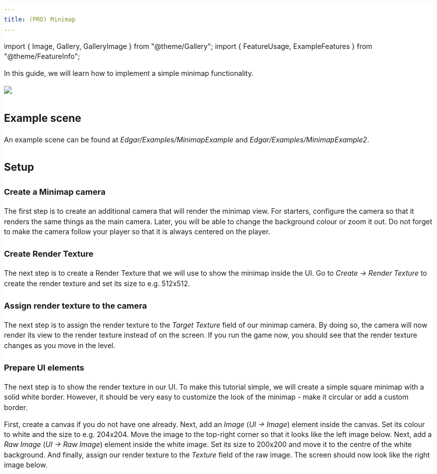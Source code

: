```yaml
---
title: (PRO) Minimap
---
```


import { Image, Gallery, GalleryImage } from "@theme/Gallery";
import { FeatureUsage, ExampleFeatures } from "@theme/FeatureInfo";

In this guide, we will learn how to implement a simple minimap functionality.

<Image src="img/v2/guides/minimap/result.png" caption="Minimap in the top-right corner, simplified view of the level, with fog of war" /> 

## Example scene

An example scene can be found at *Edgar/Examples/MinimapExample* and *Edgar/Examples/MinimapExample2*. 

## Setup

### Create a Minimap camera

The first step is to create an additional camera that will render the minimap view. For starters, configure the camera so that it renders the same things as the main camera. Later, you will be able to change the background colour or zoom it out. Do not forget to make the camera follow your player so that it is always centered on the player.

### Create Render Texture

The next step is to create a Render Texture that we will use to show the minimap inside the UI. Go to *Create -> Render Texture* to create the render texture and set its size to e.g. 512x512. 

### Assign render texture to the camera

The next step is to assign the render texture to the *Target Texture* field of our minimap camera. By doing so, the camera will now render its view to the render texture instead of on the screen. If you run the game now, you should see that the render texture changes as you move in the level.

### Prepare UI elements

The next step is to show the render texture in our UI. To make this tutorial simple, we will create a simple square minimap with a solid white border. However, it should be very easy to customize the look of the minimap - make it circular or add a custom border.

First, create a canvas if you do not have one already. Next, add an *Image* (*UI -> Image*) element inside the canvas. Set its colour to white and the size to e.g. 204x204. Move the image to the top-right corner so that it looks like the left image below. Next, add a *Raw Image* (*UI -> Raw Image*) element inside the white image. Set its size to 200x200 and move it to the centre of the white background. And finally, assign our render texture to the *Texture* field of the raw image. The screen should now look like the right image below.

<Gallery cols={2}>
    <GalleryImage src="img/v2/guides/minimap/ui_white_background.png" caption="Minimap with background only" />
    <GalleryImage src="img/v2/guides/minimap/ui_with_texture.png" caption="Minimap with render texture" />
</Gallery>

